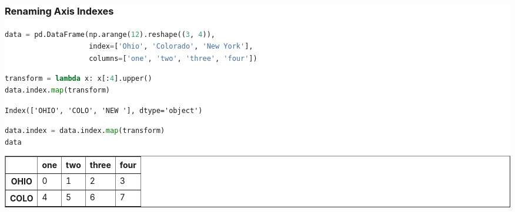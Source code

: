 

### Renaming Axis Indexes


```python
data = pd.DataFrame(np.arange(12).reshape((3, 4)),
                    index=['Ohio', 'Colorado', 'New York'],
                    columns=['one', 'two', 'three', 'four'])
```


```python
transform = lambda x: x[:4].upper()
data.index.map(transform)
```




    Index(['OHIO', 'COLO', 'NEW '], dtype='object')




```python
data.index = data.index.map(transform)
data
```




<div>
<style scoped>
    .dataframe tbody tr th:only-of-type {
        vertical-align: middle;
    }

    .dataframe tbody tr th {
        vertical-align: top;
    }

    .dataframe thead th {
        text-align: right;
    }
</style>
<table border="1" class="dataframe">
  <thead>
    <tr style="text-align: right;">
      <th></th>
      <th>one</th>
      <th>two</th>
      <th>three</th>
      <th>four</th>
    </tr>
  </thead>
  <tbody>
    <tr>
      <th>OHIO</th>
      <td>0</td>
      <td>1</td>
      <td>2</td>
      <td>3</td>
    </tr>
    <tr>
      <th>COLO</th>
      <td>4</td>
      <td>5</td>
      <td>6</td>
      <td>7</td>
    </tr>
    <tr>